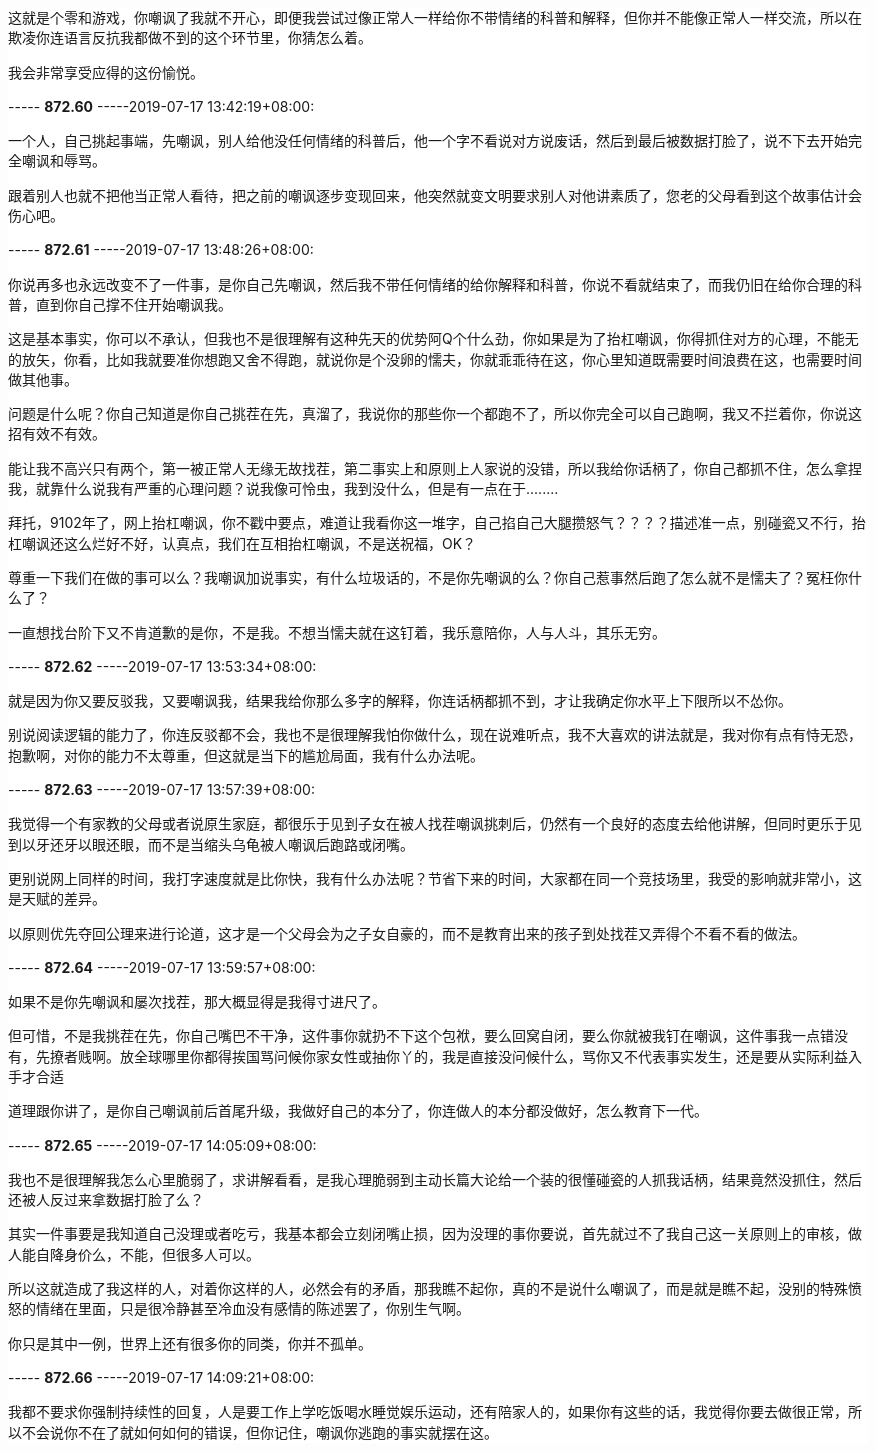 这就是个零和游戏，你嘲讽了我就不开心，即便我尝试过像正常人一样给你不带情绪的科普和解释，但你并不能像正常人一样交流，所以在欺凌你连语言反抗我都做不到的这个环节里，你猜怎么着。

我会非常享受应得的这份愉悦。

----- __872.60__ -----2019-07-17 13:42:19+08:00:

一个人，自己挑起事端，先嘲讽，别人给他没任何情绪的科普后，他一个字不看说对方说废话，然后到最后被数据打脸了，说不下去开始完全嘲讽和辱骂。

跟着别人也就不把他当正常人看待，把之前的嘲讽逐步变现回来，他突然就变文明要求别人对他讲素质了，您老的父母看到这个故事估计会伤心吧。

----- __872.61__ -----2019-07-17 13:48:26+08:00:

你说再多也永远改变不了一件事，是你自己先嘲讽，然后我不带任何情绪的给你解释和科普，你说不看就结束了，而我仍旧在给你合理的科普，直到你自己撑不住开始嘲讽我。

这是基本事实，你可以不承认，但我也不是很理解有这种先天的优势阿Q个什么劲，你如果是为了抬杠嘲讽，你得抓住对方的心理，不能无的放矢，你看，比如我就要准你想跑又舍不得跑，就说你是个没卵的懦夫，你就乖乖待在这，你心里知道既需要时间浪费在这，也需要时间做其他事。

问题是什么呢？你自己知道是你自己挑茬在先，真溜了，我说你的那些你一个都跑不了，所以你完全可以自己跑啊，我又不拦着你，你说这招有效不有效。

能让我不高兴只有两个，第一被正常人无缘无故找茬，第二事实上和原则上人家说的没错，所以我给你话柄了，你自己都抓不住，怎么拿捏我，就靠什么说我有严重的心理问题？说我像可怜虫，我到没什么，但是有一点在于........

拜托，9102年了，网上抬杠嘲讽，你不戳中要点，难道让我看你这一堆字，自己掐自己大腿攒怒气？？？？描述准一点，别碰瓷又不行，抬杠嘲讽还这么烂好不好，认真点，我们在互相抬杠嘲讽，不是送祝福，OK？

尊重一下我们在做的事可以么？我嘲讽加说事实，有什么垃圾话的，不是你先嘲讽的么？你自己惹事然后跑了怎么就不是懦夫了？冤枉你什么了？

一直想找台阶下又不肯道歉的是你，不是我。不想当懦夫就在这钉着，我乐意陪你，人与人斗，其乐无穷。

----- __872.62__ -----2019-07-17 13:53:34+08:00:

就是因为你又要反驳我，又要嘲讽我，结果我给你那么多字的解释，你连话柄都抓不到，才让我确定你水平上下限所以不怂你。

别说阅读逻辑的能力了，你连反驳都不会，我也不是很理解我怕你做什么，现在说难听点，我不大喜欢的讲法就是，我对你有点有恃无恐，抱歉啊，对你的能力不太尊重，但这就是当下的尴尬局面，我有什么办法呢。

----- __872.63__ -----2019-07-17 13:57:39+08:00:

我觉得一个有家教的父母或者说原生家庭，都很乐于见到子女在被人找茬嘲讽挑刺后，仍然有一个良好的态度去给他讲解，但同时更乐于见到以牙还牙以眼还眼，而不是当缩头乌龟被人嘲讽后跑路或闭嘴。

更别说网上同样的时间，我打字速度就是比你快，我有什么办法呢？节省下来的时间，大家都在同一个竞技场里，我受的影响就非常小，这是天赋的差异。

以原则优先夺回公理来进行论道，这才是一个父母会为之子女自豪的，而不是教育出来的孩子到处找茬又弄得个不看不看的做法。

----- __872.64__ -----2019-07-17 13:59:57+08:00:

如果不是你先嘲讽和屡次找茬，那大概显得是我得寸进尺了。

但可惜，不是我挑茬在先，你自己嘴巴不干净，这件事你就扔不下这个包袱，要么回窝自闭，要么你就被我钉在嘲讽，这件事我一点错没有，先撩者贱啊。放全球哪里你都得挨国骂问候你家女性或抽你丫的，我是直接没问候什么，骂你又不代表事实发生，还是要从实际利益入手才合适

道理跟你讲了，是你自己嘲讽前后首尾升级，我做好自己的本分了，你连做人的本分都没做好，怎么教育下一代。

----- __872.65__ -----2019-07-17 14:05:09+08:00:

我也不是很理解我怎么心里脆弱了，求讲解看看，是我心理脆弱到主动长篇大论给一个装的很懂碰瓷的人抓我话柄，结果竟然没抓住，然后还被人反过来拿数据打脸了么？

其实一件事要是我知道自己没理或者吃亏，我基本都会立刻闭嘴止损，因为没理的事你要说，首先就过不了我自己这一关原则上的审核，做人能自降身价么，不能，但很多人可以。

所以这就造成了我这样的人，对着你这样的人，必然会有的矛盾，那我瞧不起你，真的不是说什么嘲讽了，而是就是瞧不起，没别的特殊愤怒的情绪在里面，只是很冷静甚至冷血没有感情的陈述罢了，你别生气啊。

你只是其中一例，世界上还有很多你的同类，你并不孤单。

----- __872.66__ -----2019-07-17 14:09:21+08:00:

我都不要求你强制持续性的回复，人是要工作上学吃饭喝水睡觉娱乐运动，还有陪家人的，如果你有这些的话，我觉得你要去做很正常，所以不会说你不在了就如何如何的错误，但你记住，嘲讽你逃跑的事实就摆在这。
